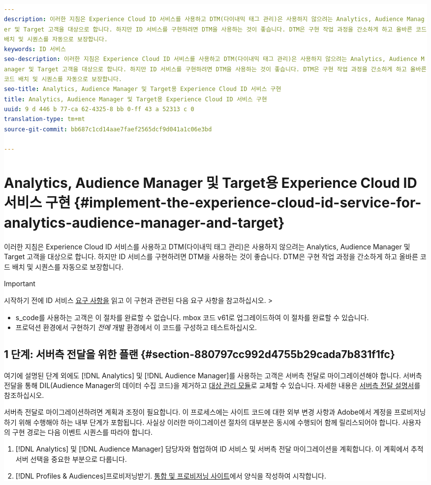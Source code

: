 ```yaml
---
description: 이러한 지침은 Experience Cloud ID 서비스를 사용하고 DTM(다이내믹 태그 관리)은 사용하지 않으려는 Analytics, Audience Manager 및 Target 고객을 대상으로 합니다. 하지만 ID 서비스를 구현하려면 DTM을 사용하는 것이 좋습니다. DTM은 구현 작업 과정을 간소하게 하고 올바른 코드 배치 및 시퀀스를 자동으로 보장합니다.
keywords: ID 서비스
seo-description: 이러한 지침은 Experience Cloud ID 서비스를 사용하고 DTM(다이내믹 태그 관리)은 사용하지 않으려는 Analytics, Audience Manager 및 Target 고객을 대상으로 합니다. 하지만 ID 서비스를 구현하려면 DTM을 사용하는 것이 좋습니다. DTM은 구현 작업 과정을 간소하게 하고 올바른 코드 배치 및 시퀀스를 자동으로 보장합니다.
seo-title: Analytics, Audience Manager 및 Target용 Experience Cloud ID 서비스 구현
title: Analytics, Audience Manager 및 Target용 Experience Cloud ID 서비스 구현
uuid: 9 d 446 b 77-ca 62-4325-8 bb 0-ff 43 a 52313 c 0
translation-type: tm+mt
source-git-commit: bb687c1cd14aae7faef2565dcf9d041a1c06e3bd

---
```



# Analytics, Audience Manager 및 Target용 Experience Cloud ID 서비스 구현 {#implement-the-experience-cloud-id-service-for-analytics-audience-manager-and-target}

이러한 지침은 Experience Cloud ID 서비스를 사용하고 DTM(다이내믹 태그 관리)은 사용하지 않으려는 Analytics, Audience Manager 및 Target 고객을 대상으로 합니다. 하지만 ID 서비스를 구현하려면 DTM을 사용하는 것이 좋습니다. DTM은 구현 작업 과정을 간소하게 하고 올바른 코드 배치 및 시퀀스를 자동으로 보장합니다.

>[!IMPORTANT]
>
>시작하기 전에 ID 서비스 [요구 사항을](../mcvid-reference/mcvid-requirements.md) 읽고 이 구현과 관련된 다음 요구 사항을 참고하십시오. &gt;
>* s_code를 사용하는 고객은 이 절차를 완료할 수 없습니다. mbox 코드 v61로 업그레이드하여 이 절차를 완료할 수 있습니다.
>* 프로덕션 환경에서 구현하기 *전에* 개발 환경에서 이 코드를 구성하고 테스트하십시오.
>



## 1 단계: 서버측 전달을 위한 플랜 {#section-880797cc992d4755b29cada7b831f1fc}

여기에 설명된 단계 외에도 [!DNL Analytics] 및 [!DNL Audience Manager]를 사용하는 고객은 서버측 전달로 마이그레이션해야 합니다. 서버측 전달을 통해 DIL(Audience Manager의 데이터 수집 코드)을 제거하고 [대상 관리 모듈](https://marketing.adobe.com/resources/help/en_US/aam/c_profiles_audiences.html)로 교체할 수 있습니다. 자세한 내용은 [서버측 전달 설명서](https://marketing.adobe.com/resources/help/en_US/reference/ssf.html)를 참조하십시오.

서버측 전달로 마이그레이션하려면 계획과 조정이 필요합니다. 이 프로세스에는 사이트 코드에 대한 외부 변경 사항과 Adobe에서 계정을 프로비저닝하기 위해 수행해야 하는 내부 단계가 포함됩니다. 사실상 이러한 마이그레이션 절차의 대부분은 동시에 수행되어 함께 릴리스되어야 합니다. 사용자의 구현 경로는 다음 이벤트 시퀀스를 따라야 합니다.

1. [!DNL Analytics] 및 [!DNL Audience Manager] 담당자와 협업하여 ID 서비스 및 서버측 전달 마이그레이션을 계획합니다. 이 계획에서 추적 서버 선택을 중요한 부분으로 다룹니다.

1. [!DNL Profiles & Audiences]프로비저닝받기. [ 통합 및 프로비저닝 사이트](https://adobe.allegiancetech.com/cgi-bin/qwebcorporate.dll?idx=X8SVES)에서 양식을 작성하여 시작합니다.
